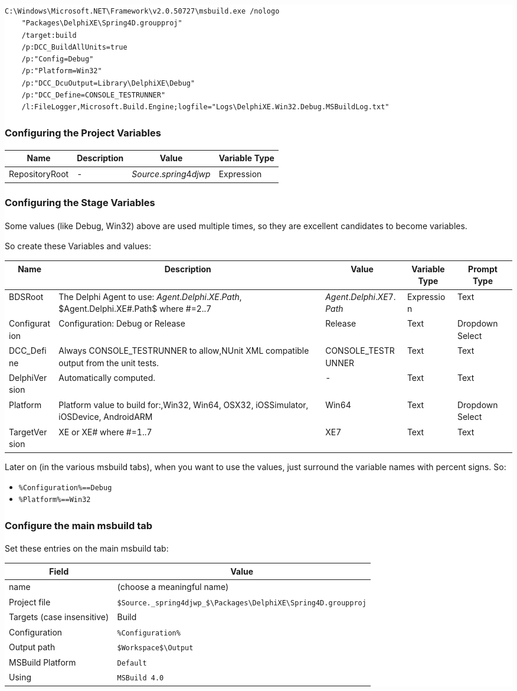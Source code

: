     C:\Windows\Microsoft.NET\Framework\v2.0.50727\msbuild.exe /nologo 
        "Packages\DelphiXE\Spring4D.groupproj" 
        /target:build 
        /p:DCC_BuildAllUnits=true 
        /p:"Config=Debug" 
        /p:"Platform=Win32" 
        /p:"DCC_DcuOutput=Library\DelphiXE\Debug" 
        /p:"DCC_Define=CONSOLE_TESTRUNNER"
        /l:FileLogger,Microsoft.Build.Engine;logfile="Logs\DelphiXE.Win32.Debug.MSBuildLog.txt" 

### Configuring the Project Variables

| Name           | Description | Value                | Variable Type |
|----------------|-------------|----------------------|---------------|
| RepositoryRoot | -           | $Source.spring4djwp$ | Expression    |

### Configuring the Stage Variables

Some values (like Debug, Win32) above are used multiple times, so they are excellent candidates to become variables.

So create these Variables and values:

| Name          | Description                                                                           | Value                   | Variable Type | Prompt Type     |
|---------------|---------------------------------------------------------------------------------------|-------------------------|---------------|-----------------|
| BDSRoot       | The Delphi Agent to use: $Agent.Delphi.XE.Path$, $Agent.Delphi.XE#.Path$ where #=2..7 | $Agent.Delphi.XE7.Path$ | Expression    | Text            |
| Configuration | Configuration: Debug or Release                                                       | Release                 | Text          | Dropdown Select |
| DCC_Define    | Always CONSOLE_TESTRUNNER to allow,NUnit XML compatible output from the unit tests.   | CONSOLE_TESTRUNNER      | Text          | Text            |
| DelphiVersion | Automatically computed.                                                               | -                       | Text          | Text            |
| Platform      | Platform value to build for:,Win32, Win64, OSX32, iOSSimulator, iOSDevice, AndroidARM | Win64                   | Text          | Dropdown Select |
| TargetVersion | XE or XE# where #=1..7                                                                | XE7                     | Text          | Text            |

Later on (in the various msbuild tabs), when you want to use the values, just surround the variable names with percent signs. So:

*   `%Configuration%==Debug`
*   `%Platform%==Win32`

### Configure the main msbuild tab

Set these entries on the main msbuild tab:

| Field                      | Value                                                         |
|----------------------------|---------------------------------------------------------------|
| name                       | (choose a meaningful name)                                    |
| Project file               | `$Source._spring4djwp_$\Packages\DelphiXE\Spring4D.groupproj` |
| Targets (case insensitive) | Build                                                         |
| Configuration              | `%Configuration%`                                             |
| Output path                | `$Workspace$\Output`                                          |
| MSBuild Platform           | `Default`                                                     |
| Using                      | `MSBuild 4.0`                                                 |
